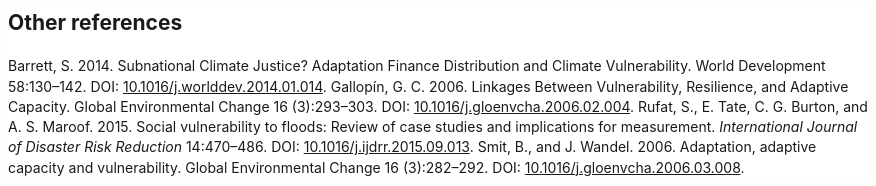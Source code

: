## Other references

Barrett, S. 2014. Subnational Climate Justice? Adaptation Finance Distribution and Climate Vulnerability. World Development 58:130–142. DOI: [10.1016/j.worlddev.2014.01.014](http://dx.doi.org/10.1016/j.worlddev.2014.01.014).
Gallopín, G. C. 2006. Linkages Between Vulnerability, Resilience, and Adaptive Capacity. Global Environmental Change 16 (3):293–303. DOI: [10.1016/j.gloenvcha.2006.02.004](https://doi.org/10.1016/j.gloenvcha.2006.02.004).
Rufat, S., E. Tate, C. G. Burton, and A. S. Maroof. 2015. Social vulnerability to floods: Review of case studies and implications for measurement. *International Journal of Disaster Risk Reduction* 14:470–486. DOI: [10.1016/j.ijdrr.2015.09.013](http://dx.doi.org/10.1016/j.ijdrr.2015.09.013).
Smit, B., and J. Wandel. 2006. Adaptation, adaptive capacity and vulnerability. Global Environmental Change 16 (3):282–292. DOI: [10.1016/j.gloenvcha.2006.03.008](https://doi.org/10.1016/j.gloenvcha.2006.03.008).
